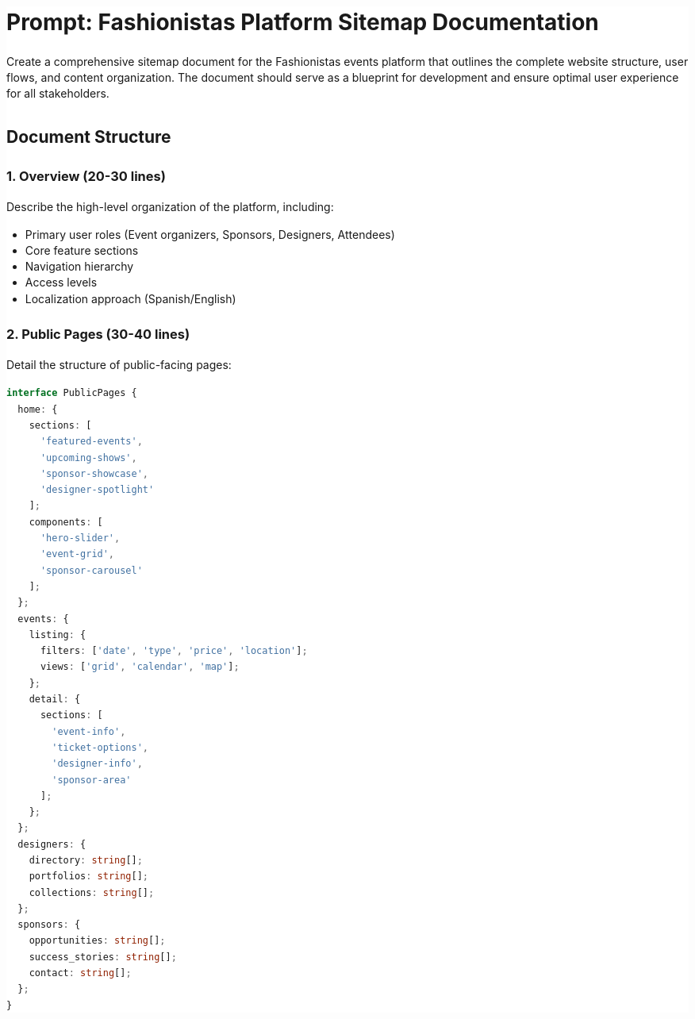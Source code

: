 # Prompt: Fashionistas Platform Sitemap Documentation

Create a comprehensive sitemap document for the Fashionistas events platform that outlines the complete website structure, user flows, and content organization. The document should serve as a blueprint for development and ensure optimal user experience for all stakeholders.

## Document Structure

### 1. Overview (20-30 lines)

Describe the high-level organization of the platform, including:
- Primary user roles (Event organizers, Sponsors, Designers, Attendees)
- Core feature sections
- Navigation hierarchy
- Access levels
- Localization approach (Spanish/English)

### 2. Public Pages (30-40 lines)

Detail the structure of public-facing pages:

```typescript
interface PublicPages {
  home: {
    sections: [
      'featured-events',
      'upcoming-shows',
      'sponsor-showcase',
      'designer-spotlight'
    ];
    components: [
      'hero-slider',
      'event-grid',
      'sponsor-carousel'
    ];
  };
  events: {
    listing: {
      filters: ['date', 'type', 'price', 'location'];
      views: ['grid', 'calendar', 'map'];
    };
    detail: {
      sections: [
        'event-info',
        'ticket-options',
        'designer-info',
        'sponsor-area'
      ];
    };
  };
  designers: {
    directory: string[];
    portfolios: string[];
    collections: string[];
  };
  sponsors: {
    opportunities: string[];
    success_stories: string[];
    contact: string[];
  };
}
```

